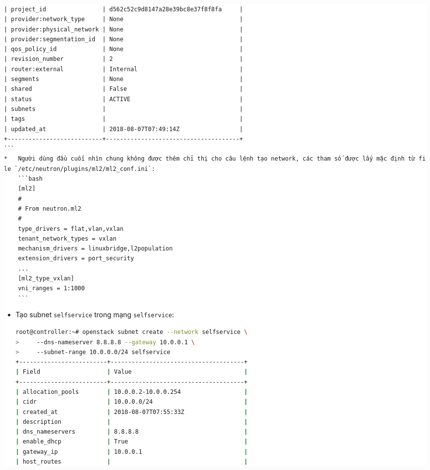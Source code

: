    | project_id                | d562c52c9d8147a28e39bc8e37f8f8fa     |
    | provider:network_type     | None                                 |
    | provider:physical_network | None                                 |
    | provider:segmentation_id  | None                                 |
    | qos_policy_id             | None                                 |
    | revision_number           | 2                                    |
    | router:external           | Internal                             |
    | segments                  | None                                 |
    | shared                    | False                                |
    | status                    | ACTIVE                               |
    | subnets                   |                                      |
    | tags                      |                                      |
    | updated_at                | 2018-08-07T07:49:14Z                 |
    +---------------------------+--------------------------------------+
    ```
    *   Người dùng đầu cuối nhìn chung không được thêm chỉ thị cho câu lệnh tạo network, các tham số được lấy mặc định từ file `/etc/neutron/plugins/ml2/ml2_conf.ini`:
        ```bash
        [ml2]
        #
        # From neutron.ml2
        #
        type_drivers = flat,vlan,vxlan
        tenant_network_types = vxlan
        mechanism_drivers = linuxbridge,l2population
        extension_drivers = port_security
        ...        
        [ml2_type_vxlan]
        vni_ranges = 1:1000
        ```
*   Tạo subnet `selfservice` trong mạng `selfservice`:
    ```bash
    root@controller:~# openstack subnet create --network selfservice \
    >     --dns-nameserver 8.8.8.8 --gateway 10.0.0.1 \
    >     --subnet-range 10.0.0.0/24 selfservice
    +-------------------------+--------------------------------------+
    | Field                   | Value                                |
    +-------------------------+--------------------------------------+
    | allocation_pools        | 10.0.0.2-10.0.0.254                  |
    | cidr                    | 10.0.0.0/24                          |
    | created_at              | 2018-08-07T07:55:33Z                 |
    | description             |                                      |
    | dns_nameservers         | 8.8.8.8                              |
    | enable_dhcp             | True                                 |
    | gateway_ip              | 10.0.0.1                             |
    | host_routes             |                                      |